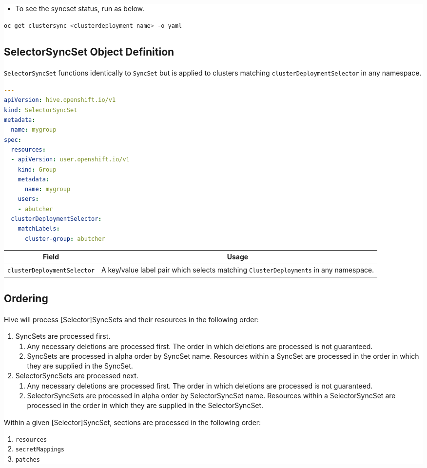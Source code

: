 * To see the syncset status, run as below.

```sh
oc get clustersync <clusterdeployment name> -o yaml
```

## SelectorSyncSet Object Definition

`SelectorSyncSet` functions identically to `SyncSet` but is applied to clusters matching `clusterDeploymentSelector` in any namespace.

```yaml
---
apiVersion: hive.openshift.io/v1
kind: SelectorSyncSet
metadata:
  name: mygroup
spec:
  resources:
  - apiVersion: user.openshift.io/v1
    kind: Group
    metadata:
      name: mygroup
    users:
    - abutcher
  clusterDeploymentSelector:
    matchLabels:
      cluster-group: abutcher
```

| Field | Usage |
|-------|-------|
| `clusterDeploymentSelector` | A key/value label pair which selects matching `ClusterDeployments` in any namespace. |

## Ordering
Hive will process [Selector]SyncSets and their resources in the following order:
1. SyncSets are processed first.
   1. Any necessary deletions are processed first.
      The order in which deletions are processed is not guaranteed.
   1. SyncSets are processed in alpha order by SyncSet name.
      Resources within a SyncSet are processed in the order in which they are supplied in the SyncSet.
1. SelectorSyncSets are processed next.
   1. Any necessary deletions are processed first.
      The order in which deletions are processed is not guaranteed.
   1. SelectorSyncSets are processed in alpha order by SelectorSyncSet name.
      Resources within a SelectorSyncSet are processed in the order in which they are supplied in the SelectorSyncSet.

Within a given [Selector]SyncSet, sections are processed in the following order:
1. `resources`
2. `secretMappings`
3. `patches`
